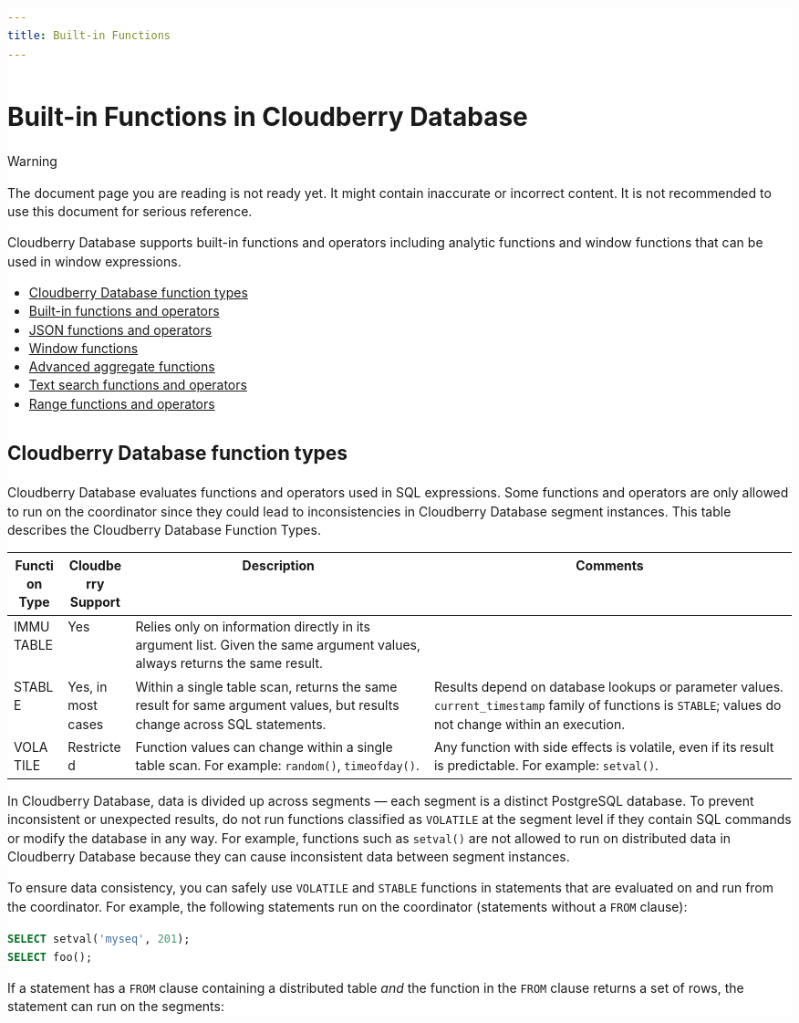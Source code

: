 ```yaml
---
title: Built-in Functions
---
```


# Built-in Functions in Cloudberry Database

> [!WARNING]
> The document page you are reading is not ready yet. It might contain inaccurate or incorrect content. It is not recommended to use this document for serious reference.

Cloudberry Database supports built-in functions and operators including analytic functions and window functions that can be used in window expressions.

- [Cloudberry Database function types](#cloudberry-database-function-types)
- [Built-in functions and operators](#built-in-functions-and-operators)
- [JSON functions and operators](#json-functions-and-operators)
- [Window functions](#window-functions)
- [Advanced aggregate functions](#advanced-aggregate-functions)
- [Text search functions and operators](#text-search-functions-and-operators)
- [Range functions and operators](#range-functions-and-operators)

## Cloudberry Database function types

Cloudberry Database evaluates functions and operators used in SQL expressions. Some functions and operators are only allowed to run on the coordinator since they could lead to inconsistencies in Cloudberry Database segment instances. This table describes the Cloudberry Database Function Types.

|Function Type|Cloudberry Support|Description|Comments|
|-------------|-----------------|-----------|--------|
|IMMUTABLE|Yes|Relies only on information directly in its argument list. Given the same argument values, always returns the same result.| |
|STABLE|Yes, in most cases|Within a single table scan, returns the same result for same argument values, but results change across SQL statements.|Results depend on database lookups or parameter values. `current_timestamp` family of functions is `STABLE`; values do not change within an execution.|
|VOLATILE|Restricted|Function values can change within a single table scan. For example: `random()`, `timeofday()`.|Any function with side effects is volatile, even if its result is predictable. For example: `setval()`.|

In Cloudberry Database, data is divided up across segments — each segment is a distinct PostgreSQL database. To prevent inconsistent or unexpected results, do not run functions classified as `VOLATILE` at the segment level if they contain SQL commands or modify the database in any way. For example, functions such as `setval()` are not allowed to run on distributed data in Cloudberry Database because they can cause inconsistent data between segment instances.

To ensure data consistency, you can safely use `VOLATILE` and `STABLE` functions in statements that are evaluated on and run from the coordinator. For example, the following statements run on the coordinator (statements without a `FROM` clause):

```sql
SELECT setval('myseq', 201);
SELECT foo();
```

If a statement has a `FROM` clause containing a distributed table *and* the function in the `FROM` clause returns a set of rows, the statement can run on the segments:
